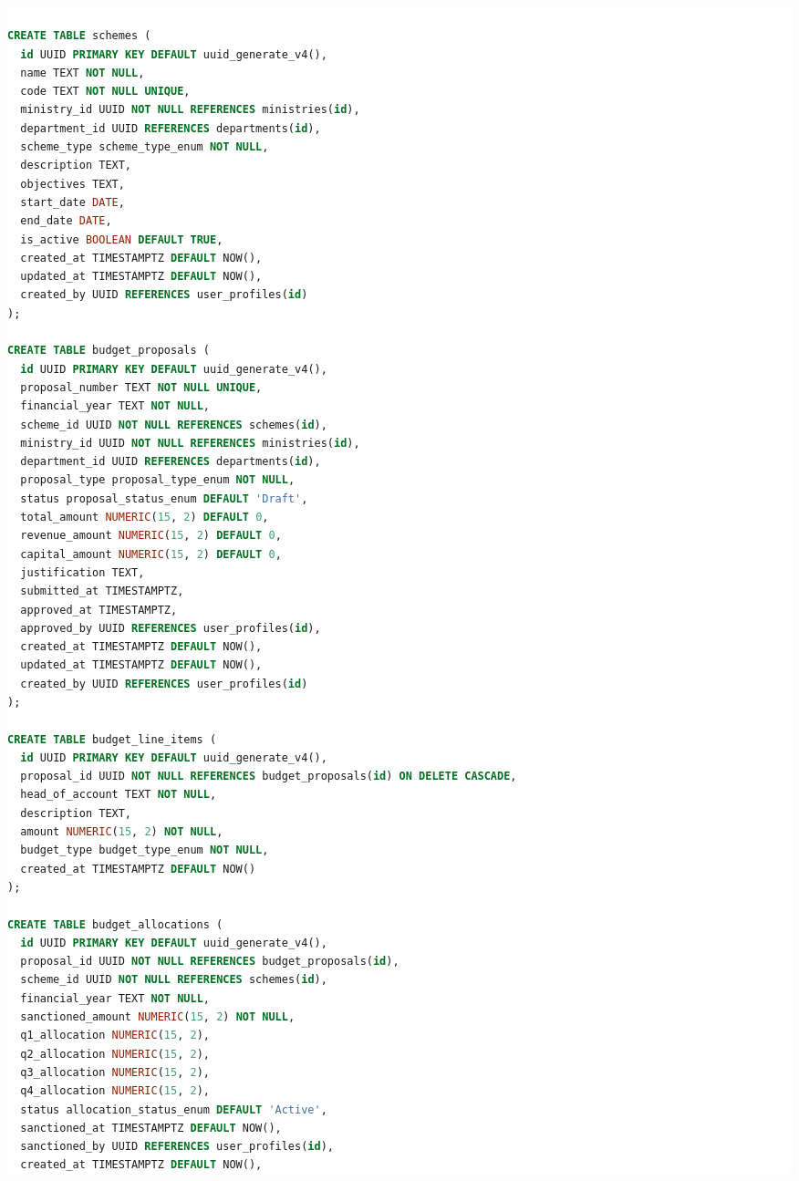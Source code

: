 ```sql

CREATE TABLE schemes (
  id UUID PRIMARY KEY DEFAULT uuid_generate_v4(),
  name TEXT NOT NULL,
  code TEXT NOT NULL UNIQUE,
  ministry_id UUID NOT NULL REFERENCES ministries(id),
  department_id UUID REFERENCES departments(id),
  scheme_type scheme_type_enum NOT NULL,
  description TEXT,
  objectives TEXT,
  start_date DATE,
  end_date DATE,
  is_active BOOLEAN DEFAULT TRUE,
  created_at TIMESTAMPTZ DEFAULT NOW(),
  updated_at TIMESTAMPTZ DEFAULT NOW(),
  created_by UUID REFERENCES user_profiles(id)
);

CREATE TABLE budget_proposals (
  id UUID PRIMARY KEY DEFAULT uuid_generate_v4(),
  proposal_number TEXT NOT NULL UNIQUE,
  financial_year TEXT NOT NULL,
  scheme_id UUID NOT NULL REFERENCES schemes(id),
  ministry_id UUID NOT NULL REFERENCES ministries(id),
  department_id UUID REFERENCES departments(id),
  proposal_type proposal_type_enum NOT NULL,
  status proposal_status_enum DEFAULT 'Draft',
  total_amount NUMERIC(15, 2) DEFAULT 0,
  revenue_amount NUMERIC(15, 2) DEFAULT 0,
  capital_amount NUMERIC(15, 2) DEFAULT 0,
  justification TEXT,
  submitted_at TIMESTAMPTZ,
  approved_at TIMESTAMPTZ,
  approved_by UUID REFERENCES user_profiles(id),
  created_at TIMESTAMPTZ DEFAULT NOW(),
  updated_at TIMESTAMPTZ DEFAULT NOW(),
  created_by UUID REFERENCES user_profiles(id)
);

CREATE TABLE budget_line_items (
  id UUID PRIMARY KEY DEFAULT uuid_generate_v4(),
  proposal_id UUID NOT NULL REFERENCES budget_proposals(id) ON DELETE CASCADE,
  head_of_account TEXT NOT NULL,
  description TEXT,
  amount NUMERIC(15, 2) NOT NULL,
  budget_type budget_type_enum NOT NULL,
  created_at TIMESTAMPTZ DEFAULT NOW()
);

CREATE TABLE budget_allocations (
  id UUID PRIMARY KEY DEFAULT uuid_generate_v4(),
  proposal_id UUID NOT NULL REFERENCES budget_proposals(id),
  scheme_id UUID NOT NULL REFERENCES schemes(id),
  financial_year TEXT NOT NULL,
  sanctioned_amount NUMERIC(15, 2) NOT NULL,
  q1_allocation NUMERIC(15, 2),
  q2_allocation NUMERIC(15, 2),
  q3_allocation NUMERIC(15, 2),
  q4_allocation NUMERIC(15, 2),
  status allocation_status_enum DEFAULT 'Active',
  sanctioned_at TIMESTAMPTZ DEFAULT NOW(),
  sanctioned_by UUID REFERENCES user_profiles(id),
  created_at TIMESTAMPTZ DEFAULT NOW(),
```